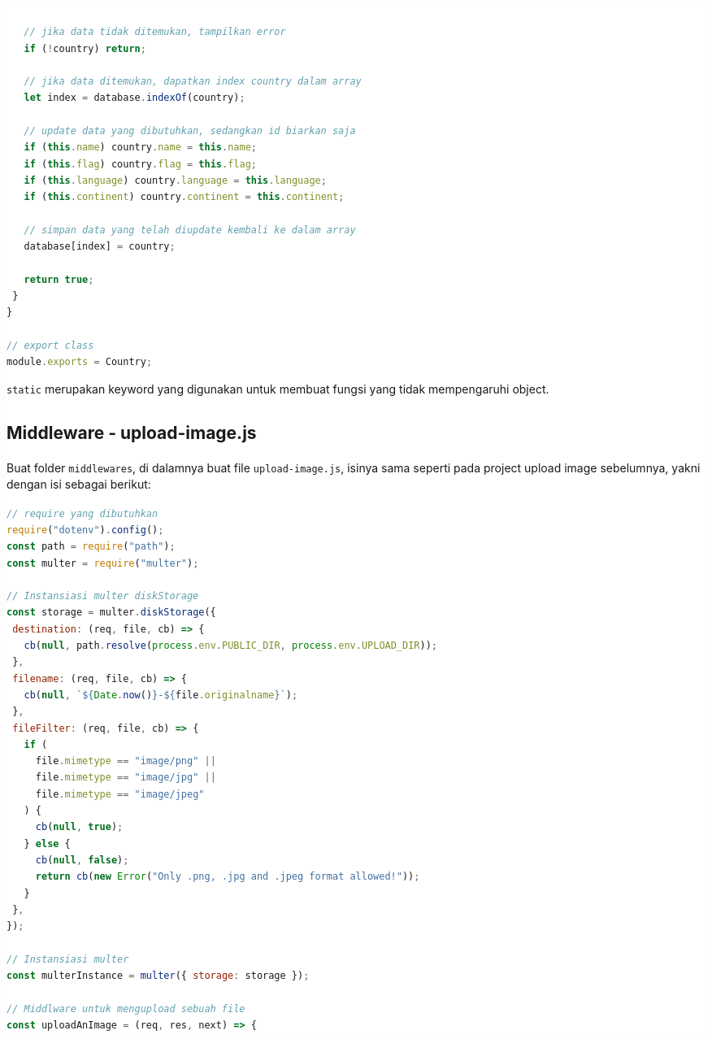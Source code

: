 ```javascript
 
   // jika data tidak ditemukan, tampilkan error
   if (!country) return;
 
   // jika data ditemukan, dapatkan index country dalam array
   let index = database.indexOf(country);
 
   // update data yang dibutuhkan, sedangkan id biarkan saja
   if (this.name) country.name = this.name;
   if (this.flag) country.flag = this.flag;
   if (this.language) country.language = this.language;
   if (this.continent) country.continent = this.continent;
 
   // simpan data yang telah diupdate kembali ke dalam array
   database[index] = country;
 
   return true;
 }
}
 
// export class
module.exports = Country;
```
 
`static` merupakan keyword yang digunakan untuk membuat fungsi yang tidak mempengaruhi object.
 
## Middleware - upload-image.js
 
Buat folder `middlewares`, di dalamnya buat file `upload-image.js`, isinya sama seperti pada project upload image sebelumnya, yakni dengan isi sebagai berikut:
 
```javascript
// require yang dibutuhkan
require("dotenv").config();
const path = require("path");
const multer = require("multer");
 
// Instansiasi multer diskStorage
const storage = multer.diskStorage({
 destination: (req, file, cb) => {
   cb(null, path.resolve(process.env.PUBLIC_DIR, process.env.UPLOAD_DIR));
 },
 filename: (req, file, cb) => {
   cb(null, `${Date.now()}-${file.originalname}`);
 },
 fileFilter: (req, file, cb) => {
   if (
     file.mimetype == "image/png" ||
     file.mimetype == "image/jpg" ||
     file.mimetype == "image/jpeg"
   ) {
     cb(null, true);
   } else {
     cb(null, false);
     return cb(new Error("Only .png, .jpg and .jpeg format allowed!"));
   }
 },
});
 
// Instansiasi multer
const multerInstance = multer({ storage: storage });
 
// Middlware untuk mengupload sebuah file
const uploadAnImage = (req, res, next) => {
```